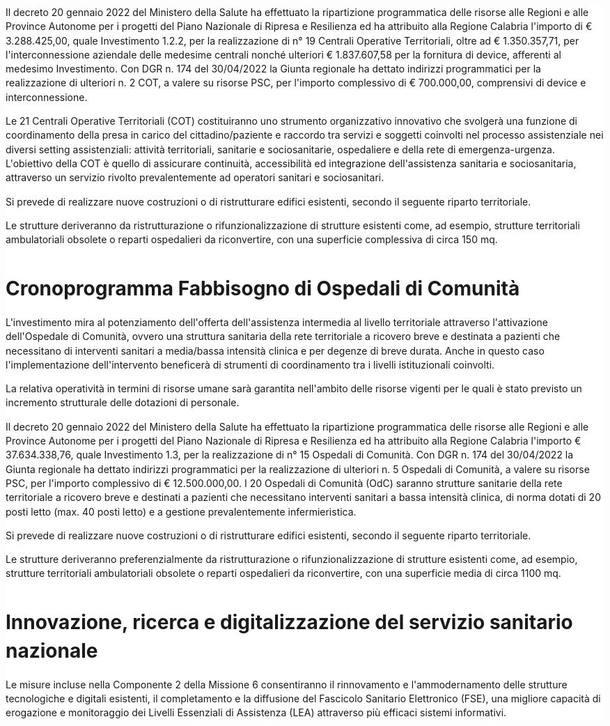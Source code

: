 Il decreto 20 gennaio 2022 del Ministero della Salute ha effettuato la ripartizione programmatica delle risorse alle Regioni e alle Province Autonome per i progetti del Piano Nazionale di Ripresa e Resilienza ed ha attribuito alla Regione Calabria l'importo di € 3.288.425,00, quale Investimento 1.2.2, per la realizzazione di n° 19 Centrali Operative Territoriali, oltre ad € 1.350.357,71, per l'interconnessione aziendale delle medesime centrali nonché ulteriori € 1.837.607,58 per la fornitura di device, afferenti al medesimo Investimento. Con DGR n. 174 del 30/04/2022 la Giunta regionale ha dettato indirizzi programmatici per la realizzazione di ulteriori n. 2 COT, a valere su risorse PSC, per l'importo complessivo di € 700.000,00, comprensivi di device e interconnessione.

Le 21 Centrali Operative Territoriali (COT) costituiranno uno strumento organizzativo innovativo che svolgerà una funzione di coordinamento della presa in carico del cittadino/paziente e raccordo tra servizi e soggetti coinvolti nel processo assistenziale nei diversi setting assistenziali: attività territoriali, sanitarie e sociosanitarie, ospedaliere e della rete di emergenza-urgenza. L'obiettivo della COT è quello di assicurare continuità, accessibilità ed integrazione dell'assistenza sanitaria e sociosanitaria, attraverso un servizio rivolto prevalentemente ad operatori sanitari e sociosanitari.

Si prevede di realizzare nuove costruzioni o di ristrutturare edifici esistenti, secondo il seguente riparto territoriale.

Le strutture deriveranno da ristrutturazione o rifunzionalizzazione di strutture esistenti come, ad esempio, strutture territoriali ambulatoriali obsolete o reparti ospedalieri da riconvertire, con una superficie complessiva di circa 150 mq.

# Cronoprogramma Fabbisogno di Ospedali di Comunità
L'investimento mira al potenziamento dell'offerta dell'assistenza intermedia al livello territoriale attraverso l'attivazione dell'Ospedale di Comunità, ovvero una struttura sanitaria della rete territoriale a ricovero breve e destinata a pazienti che necessitano di interventi sanitari a media/bassa intensità clinica e per degenze di breve durata. Anche in questo caso l'implementazione dell'intervento beneficerà di strumenti di coordinamento tra i livelli istituzionali coinvolti.

La relativa operatività in termini di risorse umane sarà garantita nell'ambito delle risorse vigenti per le quali è stato previsto un incremento strutturale delle dotazioni di personale.

Il decreto 20 gennaio 2022 del Ministero della Salute ha effettuato la ripartizione programmatica delle risorse alle Regioni e alle Province Autonome per i progetti del Piano Nazionale di Ripresa e Resilienza ed ha attribuito alla Regione Calabria l'importo € 37.634.338,76, quale Investimento 1.3, per la realizzazione di n° 15 Ospedali di Comunità. Con DGR n. 174 del 30/04/2022 la Giunta regionale ha dettato indirizzi programmatici per la realizzazione di ulteriori n. 5 Ospedali di Comunità, a valere su risorse PSC, per l'importo complessivo di € 12.500.000,00. I 20 Ospedali di Comunità (OdC) saranno strutture sanitarie della rete territoriale a ricovero breve e destinati a pazienti che necessitano interventi sanitari a bassa intensità clinica, di norma dotati di 20 posti letto (max. 40 posti letto) e a gestione prevalentemente infermieristica.

Si prevede di realizzare nuove costruzioni o di ristrutturare edifici esistenti, secondo il seguente riparto territoriale.

Le strutture deriveranno preferenzialmente da ristrutturazione o rifunzionalizzazione di strutture esistenti come, ad esempio, strutture territoriali ambulatoriali obsolete o reparti ospedalieri da riconvertire, con una superficie media di circa 1100 mq.

# Innovazione, ricerca e digitalizzazione del servizio sanitario nazionale
Le misure incluse nella Componente 2 della Missione 6 consentiranno il rinnovamento e l'ammodernamento delle strutture tecnologiche e digitali esistenti, il completamento e la diffusione del Fascicolo Sanitario Elettronico (FSE), una migliore capacità di erogazione e monitoraggio dei Livelli Essenziali di Assistenza (LEA) attraverso più efficaci sistemi informativi.
